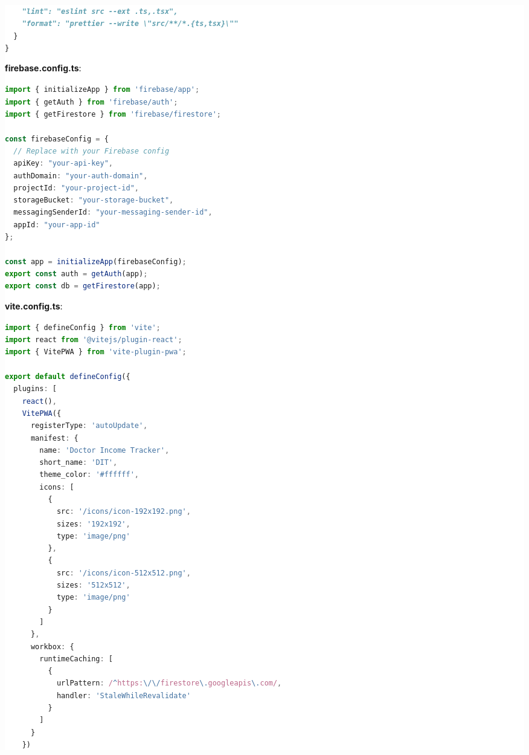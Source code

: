 ```markdown
    "lint": "eslint src --ext .ts,.tsx",
    "format": "prettier --write \"src/**/*.{ts,tsx}\""
  }
}
```

**firebase.config.ts**:
```typescript
import { initializeApp } from 'firebase/app';
import { getAuth } from 'firebase/auth';
import { getFirestore } from 'firebase/firestore';

const firebaseConfig = {
  // Replace with your Firebase config
  apiKey: "your-api-key",
  authDomain: "your-auth-domain",
  projectId: "your-project-id",
  storageBucket: "your-storage-bucket",
  messagingSenderId: "your-messaging-sender-id",
  appId: "your-app-id"
};

const app = initializeApp(firebaseConfig);
export const auth = getAuth(app);
export const db = getFirestore(app);
```

**vite.config.ts**:
```typescript
import { defineConfig } from 'vite';
import react from '@vitejs/plugin-react';
import { VitePWA } from 'vite-plugin-pwa';

export default defineConfig({
  plugins: [
    react(),
    VitePWA({
      registerType: 'autoUpdate',
      manifest: {
        name: 'Doctor Income Tracker',
        short_name: 'DIT',
        theme_color: '#ffffff',
        icons: [
          {
            src: '/icons/icon-192x192.png',
            sizes: '192x192',
            type: 'image/png'
          },
          {
            src: '/icons/icon-512x512.png',
            sizes: '512x512',
            type: 'image/png'
          }
        ]
      },
      workbox: {
        runtimeCaching: [
          {
            urlPattern: /^https:\/\/firestore\.googleapis\.com/,
            handler: 'StaleWhileRevalidate'
          }
        ]
      }
    })
```
